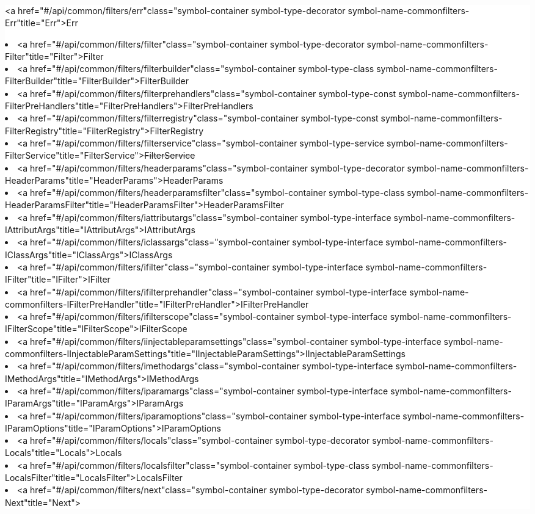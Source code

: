 <a href="#/api/common/filters/err"class="symbol-container symbol-type-decorator symbol-name-commonfilters-Err"title="Err"><span class="symbol decorator"></span>Err</a></li><li class="api-item" data-symbol="common/filters;Filter;decorator;@;false;false;false;false"><a href="#/api/common/filters/filter"class="symbol-container symbol-type-decorator symbol-name-commonfilters-Filter"title="Filter"><span class="symbol decorator"></span>Filter</a></li><li class="api-item" data-symbol="common/filters;FilterBuilder;class;C;false;false;false;true"><a href="#/api/common/filters/filterbuilder"class="symbol-container symbol-type-class symbol-name-commonfilters-FilterBuilder"title="FilterBuilder"><span class="symbol class"></span>FilterBuilder</a></li><li class="api-item" data-symbol="common/filters;FilterPreHandlers;const;K;false;false;false;false"><a href="#/api/common/filters/filterprehandlers"class="symbol-container symbol-type-const symbol-name-commonfilters-FilterPreHandlers"title="FilterPreHandlers"><span class="symbol const"></span>FilterPreHandlers</a></li><li class="api-item" data-symbol="common/filters;FilterRegistry;const;K;false;false;false;false"><a href="#/api/common/filters/filterregistry"class="symbol-container symbol-type-const symbol-name-commonfilters-FilterRegistry"title="FilterRegistry"><span class="symbol const"></span>FilterRegistry</a></li><li class="api-item" data-symbol="common/filters;FilterService;service;S;true;false;false;false"><a href="#/api/common/filters/filterservice"class="symbol-container symbol-type-service symbol-name-commonfilters-FilterService"title="FilterService"><span class="symbol service"></span><del>FilterService</del></a></li><li class="api-item" data-symbol="common/filters;HeaderParams;decorator;@;false;false;false;false"><a href="#/api/common/filters/headerparams"class="symbol-container symbol-type-decorator symbol-name-commonfilters-HeaderParams"title="HeaderParams"><span class="symbol decorator"></span>HeaderParams</a></li><li class="api-item" data-symbol="common/filters;HeaderParamsFilter;class;C;false;false;false;true"><a href="#/api/common/filters/headerparamsfilter"class="symbol-container symbol-type-class symbol-name-commonfilters-HeaderParamsFilter"title="HeaderParamsFilter"><span class="symbol class"></span>HeaderParamsFilter</a></li><li class="api-item" data-symbol="common/filters;IAttributArgs;interface;I;false;false;false;false"><a href="#/api/common/filters/iattributargs"class="symbol-container symbol-type-interface symbol-name-commonfilters-IAttributArgs"title="IAttributArgs"><span class="symbol interface"></span>IAttributArgs</a></li><li class="api-item" data-symbol="common/filters;IClassArgs;interface;I;false;false;false;false"><a href="#/api/common/filters/iclassargs"class="symbol-container symbol-type-interface symbol-name-commonfilters-IClassArgs"title="IClassArgs"><span class="symbol interface"></span>IClassArgs</a></li><li class="api-item" data-symbol="common/filters;IFilter;interface;I;false;false;false;false"><a href="#/api/common/filters/ifilter"class="symbol-container symbol-type-interface symbol-name-commonfilters-IFilter"title="IFilter"><span class="symbol interface"></span>IFilter</a></li><li class="api-item" data-symbol="common/filters;IFilterPreHandler;interface;I;false;false;false;false"><a href="#/api/common/filters/ifilterprehandler"class="symbol-container symbol-type-interface symbol-name-commonfilters-IFilterPreHandler"title="IFilterPreHandler"><span class="symbol interface"></span>IFilterPreHandler</a></li><li class="api-item" data-symbol="common/filters;IFilterScope;interface;I;false;false;false;false"><a href="#/api/common/filters/ifilterscope"class="symbol-container symbol-type-interface symbol-name-commonfilters-IFilterScope"title="IFilterScope"><span class="symbol interface"></span>IFilterScope</a></li><li class="api-item" data-symbol="common/filters;IInjectableParamSettings;interface;I;false;false;false;false"><a href="#/api/common/filters/iinjectableparamsettings"class="symbol-container symbol-type-interface symbol-name-commonfilters-IInjectableParamSettings"title="IInjectableParamSettings"><span class="symbol interface"></span>IInjectableParamSettings</a></li><li class="api-item" data-symbol="common/filters;IMethodArgs;interface;I;false;false;false;false"><a href="#/api/common/filters/imethodargs"class="symbol-container symbol-type-interface symbol-name-commonfilters-IMethodArgs"title="IMethodArgs"><span class="symbol interface"></span>IMethodArgs</a></li><li class="api-item" data-symbol="common/filters;IParamArgs;interface;I;false;false;false;false"><a href="#/api/common/filters/iparamargs"class="symbol-container symbol-type-interface symbol-name-commonfilters-IParamArgs"title="IParamArgs"><span class="symbol interface"></span>IParamArgs</a></li><li class="api-item" data-symbol="common/filters;IParamOptions;interface;I;false;false;false;false"><a href="#/api/common/filters/iparamoptions"class="symbol-container symbol-type-interface symbol-name-commonfilters-IParamOptions"title="IParamOptions"><span class="symbol interface"></span>IParamOptions</a></li><li class="api-item" data-symbol="common/filters;Locals;decorator;@;false;false;false;false"><a href="#/api/common/filters/locals"class="symbol-container symbol-type-decorator symbol-name-commonfilters-Locals"title="Locals"><span class="symbol decorator"></span>Locals</a></li><li class="api-item" data-symbol="common/filters;LocalsFilter;class;C;false;false;false;true"><a href="#/api/common/filters/localsfilter"class="symbol-container symbol-type-class symbol-name-commonfilters-LocalsFilter"title="LocalsFilter"><span class="symbol class"></span>LocalsFilter</a></li><li class="api-item" data-symbol="common/filters;Next;decorator;@;false;false;false;false"><a href="#/api/common/filters/next"class="symbol-container symbol-type-decorator symbol-name-commonfilters-Next"title="Next">